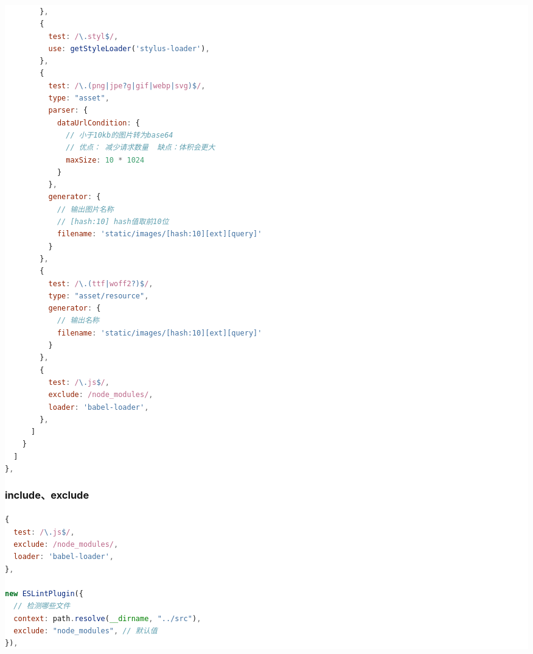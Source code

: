 ```js
        },
        {
          test: /\.styl$/,
          use: getStyleLoader('stylus-loader'),
        },
        {
          test: /\.(png|jpe?g|gif|webp|svg)$/,
          type: "asset",
          parser: {
            dataUrlCondition: {
              // 小于10kb的图片转为base64
              // 优点： 减少请求数量  缺点：体积会更大
              maxSize: 10 * 1024
            }
          },
          generator: {
            // 输出图片名称
            // [hash:10] hash值取前10位
            filename: 'static/images/[hash:10][ext][query]'
          }
        },
        {
          test: /\.(ttf|woff2?)$/,
          type: "asset/resource",
          generator: {
            // 输出名称
            filename: 'static/images/[hash:10][ext][query]'
          }
        },
        {
          test: /\.js$/,
          exclude: /node_modules/,
          loader: 'babel-loader',
        },
      ]
    }
  ]
},
```

### include、exclude
```js
{
  test: /\.js$/,
  exclude: /node_modules/,
  loader: 'babel-loader',
},

new ESLintPlugin({
  // 检测哪些文件
  context: path.resolve(__dirname, "../src"),
  exclude: "node_modules", // 默认值
}),
```

